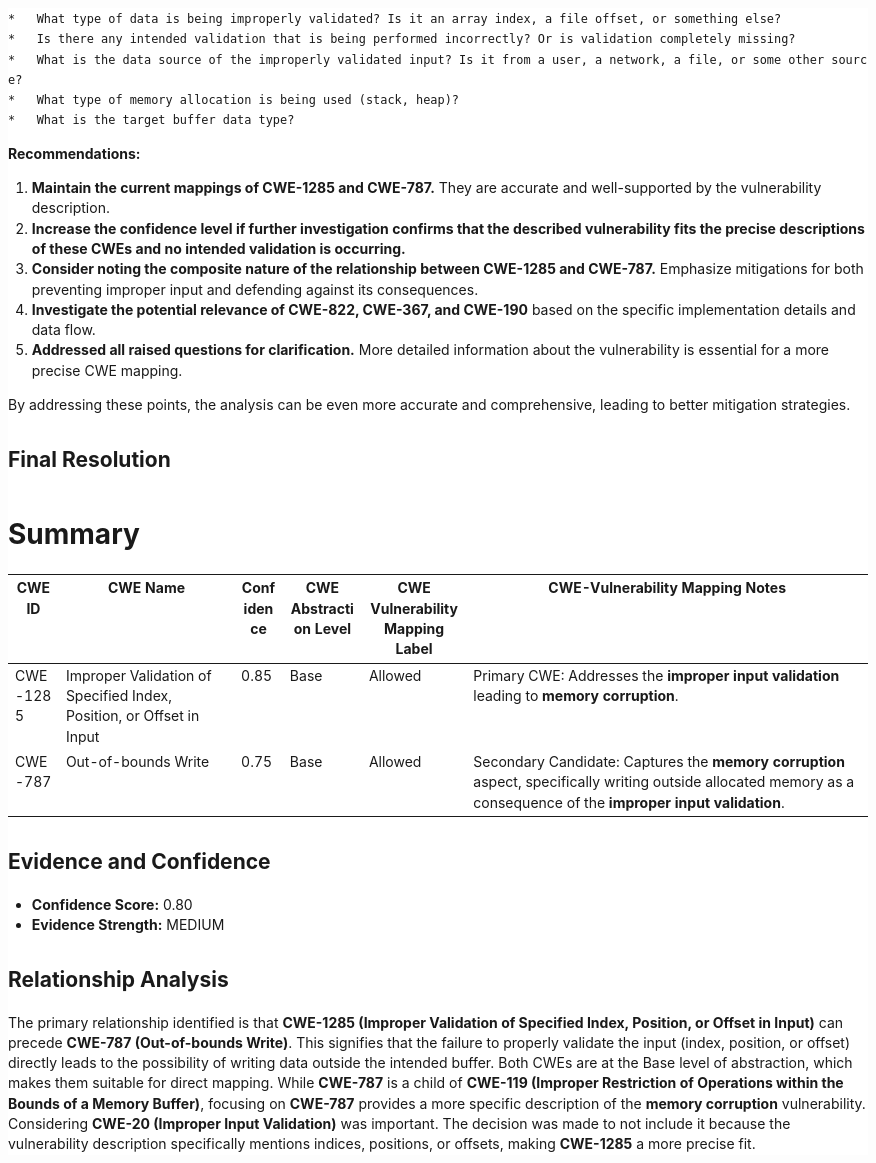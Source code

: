     *   What type of data is being improperly validated? Is it an array index, a file offset, or something else?
    *   Is there any intended validation that is being performed incorrectly? Or is validation completely missing?
    *   What is the data source of the improperly validated input? Is it from a user, a network, a file, or some other source?
    *   What type of memory allocation is being used (stack, heap)?
    *   What is the target buffer data type?

**Recommendations:**

1.  **Maintain the current mappings of CWE-1285 and CWE-787.** They are accurate and well-supported by the vulnerability description.
2.  **Increase the confidence level if further investigation confirms that the described vulnerability fits the precise descriptions of these CWEs and no intended validation is occurring.**
3.  **Consider noting the composite nature of the relationship between CWE-1285 and CWE-787.** Emphasize mitigations for both preventing improper input and defending against its consequences.
4.  **Investigate the potential relevance of CWE-822, CWE-367, and CWE-190** based on the specific implementation details and data flow.
5.  **Addressed all raised questions for clarification.** More detailed information about the vulnerability is essential for a more precise CWE mapping.

By addressing these points, the analysis can be even more accurate and comprehensive, leading to better mitigation strategies.

## Final Resolution

# Summary
| CWE ID | CWE Name | Confidence | CWE Abstraction Level | CWE Vulnerability Mapping Label | CWE-Vulnerability Mapping Notes |
|---|---|---|---|---|---|
| CWE-1285 | Improper Validation of Specified Index, Position, or Offset in Input | 0.85 | Base | Allowed | Primary CWE: Addresses the **improper input validation** leading to **memory corruption**. |
| CWE-787 | Out-of-bounds Write | 0.75 | Base | Allowed | Secondary Candidate: Captures the **memory corruption** aspect, specifically writing outside allocated memory as a consequence of the **improper input validation**. |

## Evidence and Confidence

*   **Confidence Score:** 0.80
*   **Evidence Strength:** MEDIUM

## Relationship Analysis
The primary relationship identified is that **CWE-1285 (Improper Validation of Specified Index, Position, or Offset in Input)** can precede **CWE-787 (Out-of-bounds Write)**. This signifies that the failure to properly validate the input (index, position, or offset) directly leads to the possibility of writing data outside the intended buffer. Both CWEs are at the Base level of abstraction, which makes them suitable for direct mapping. While **CWE-787** is a child of **CWE-119 (Improper Restriction of Operations within the Bounds of a Memory Buffer)**, focusing on **CWE-787** provides a more specific description of the **memory corruption** vulnerability. Considering **CWE-20 (Improper Input Validation)** was important. The decision was made to not include it because the vulnerability description specifically mentions indices, positions, or offsets, making **CWE-1285** a more precise fit.
